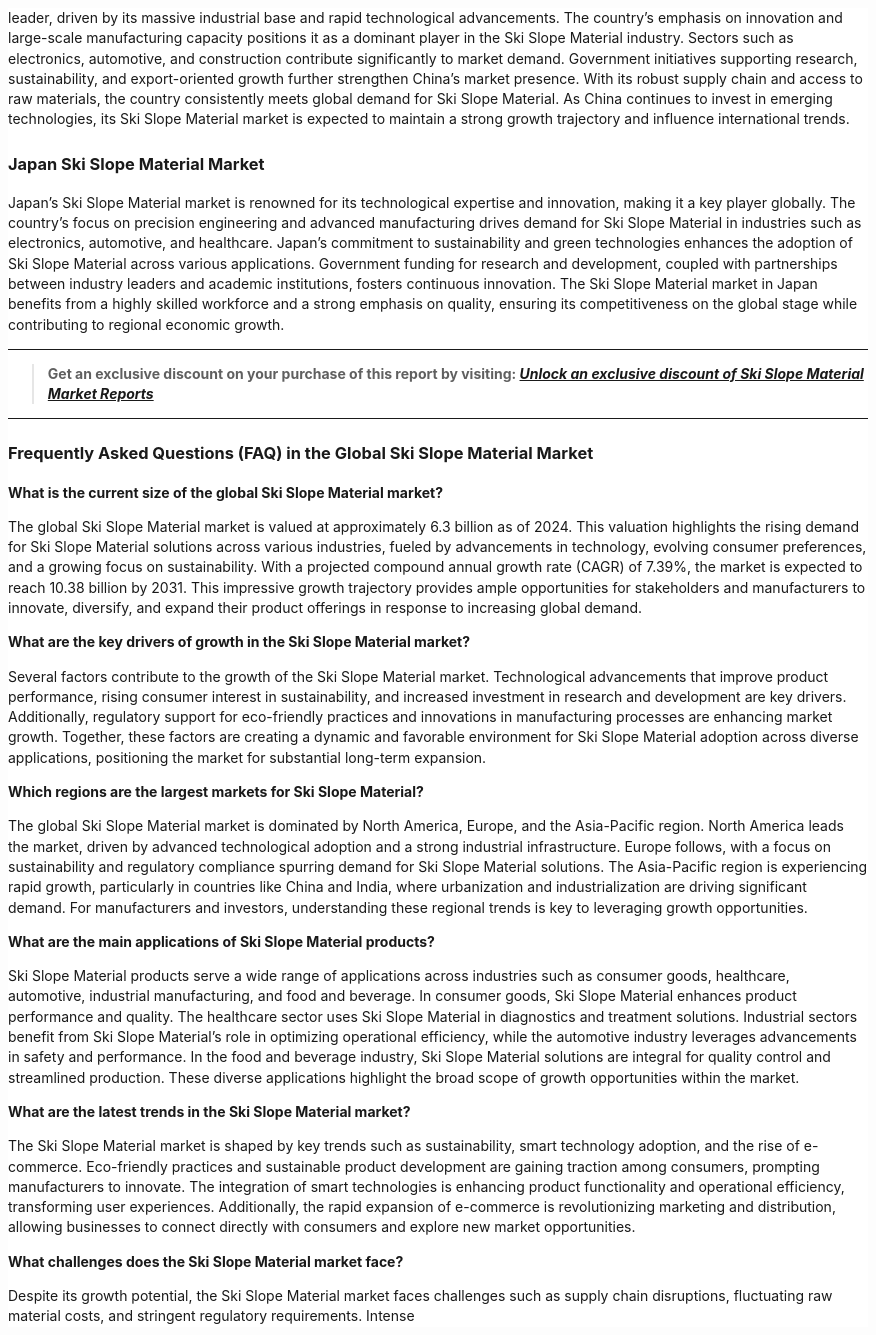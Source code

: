 leader, driven by its massive industrial base and rapid technological advancements. The country&rsquo;s emphasis on innovation and large-scale manufacturing capacity positions it as a dominant player in the Ski Slope Material industry. Sectors such as electronics, automotive, and construction contribute significantly to market demand. Government initiatives supporting research, sustainability, and export-oriented growth further strengthen China&rsquo;s market presence. With its robust supply chain and access to raw materials, the country consistently meets global demand for Ski Slope Material. As China continues to invest in emerging technologies, its Ski Slope Material market is expected to maintain a strong growth trajectory and influence international trends.</p><h3>Japan Ski Slope Material Market</h3><p>Japan&rsquo;s Ski Slope Material market is renowned for its technological expertise and innovation, making it a key player globally. The country&rsquo;s focus on precision engineering and advanced manufacturing drives demand for Ski Slope Material in industries such as electronics, automotive, and healthcare. Japan&rsquo;s commitment to sustainability and green technologies enhances the adoption of Ski Slope Material across various applications. Government funding for research and development, coupled with partnerships between industry leaders and academic institutions, fosters continuous innovation. The Ski Slope Material market in Japan benefits from a highly skilled workforce and a strong emphasis on quality, ensuring its competitiveness on the global stage while contributing to regional economic growth.</p><hr /><blockquote><p><strong>Get an exclusive discount on your purchase of this report by visiting: <em><a href="://marketresearchpulse.com/ask-for-discount/12543?utm_source=Github&amp;utm_medium=029">Unlock an exclusive discount of Ski Slope Material Market Reports</a></em>&nbsp;</strong></p></blockquote><hr /><h3>Frequently Asked Questions (FAQ) in the Global Ski Slope Material Market</h3><p><strong>What is the current size of the global Ski Slope Material market?</strong></p><p>The global Ski Slope Material market is valued at approximately 6.3 billion as of 2024. This valuation highlights the rising demand for Ski Slope Material solutions across various industries, fueled by advancements in technology, evolving consumer preferences, and a growing focus on sustainability. With a projected compound annual growth rate (CAGR) of 7.39%, the market is expected to reach 10.38 billion by 2031. This impressive growth trajectory provides ample opportunities for stakeholders and manufacturers to innovate, diversify, and expand their product offerings in response to increasing global demand.</p><p><strong>What are the key drivers of growth in the Ski Slope Material market?</strong></p><p>Several factors contribute to the growth of the Ski Slope Material market. Technological advancements that improve product performance, rising consumer interest in sustainability, and increased investment in research and development are key drivers. Additionally, regulatory support for eco-friendly practices and innovations in manufacturing processes are enhancing market growth. Together, these factors are creating a dynamic and favorable environment for Ski Slope Material adoption across diverse applications, positioning the market for substantial long-term expansion.</p><p><strong>Which regions are the largest markets for Ski Slope Material?</strong></p><p>The global Ski Slope Material market is dominated by North America, Europe, and the Asia-Pacific region. North America leads the market, driven by advanced technological adoption and a strong industrial infrastructure. Europe follows, with a focus on sustainability and regulatory compliance spurring demand for Ski Slope Material solutions. The Asia-Pacific region is experiencing rapid growth, particularly in countries like China and India, where urbanization and industrialization are driving significant demand. For manufacturers and investors, understanding these regional trends is key to leveraging growth opportunities.</p><p><strong>What are the main applications of Ski Slope Material products?</strong></p><p>Ski Slope Material products serve a wide range of applications across industries such as consumer goods, healthcare, automotive, industrial manufacturing, and food and beverage. In consumer goods, Ski Slope Material enhances product performance and quality. The healthcare sector uses Ski Slope Material in diagnostics and treatment solutions. Industrial sectors benefit from Ski Slope Material&rsquo;s role in optimizing operational efficiency, while the automotive industry leverages advancements in safety and performance. In the food and beverage industry, Ski Slope Material solutions are integral for quality control and streamlined production. These diverse applications highlight the broad scope of growth opportunities within the market.</p><p><strong>What are the latest trends in the Ski Slope Material market?</strong></p><p>The Ski Slope Material market is shaped by key trends such as sustainability, smart technology adoption, and the rise of e-commerce. Eco-friendly practices and sustainable product development are gaining traction among consumers, prompting manufacturers to innovate. The integration of smart technologies is enhancing product functionality and operational efficiency, transforming user experiences. Additionally, the rapid expansion of e-commerce is revolutionizing marketing and distribution, allowing businesses to connect directly with consumers and explore new market opportunities.</p><p><strong>What challenges does the Ski Slope Material market face?</strong></p><p>Despite its growth potential, the Ski Slope Material market faces challenges such as supply chain disruptions, fluctuating raw material costs, and stringent regulatory requirements. Intense